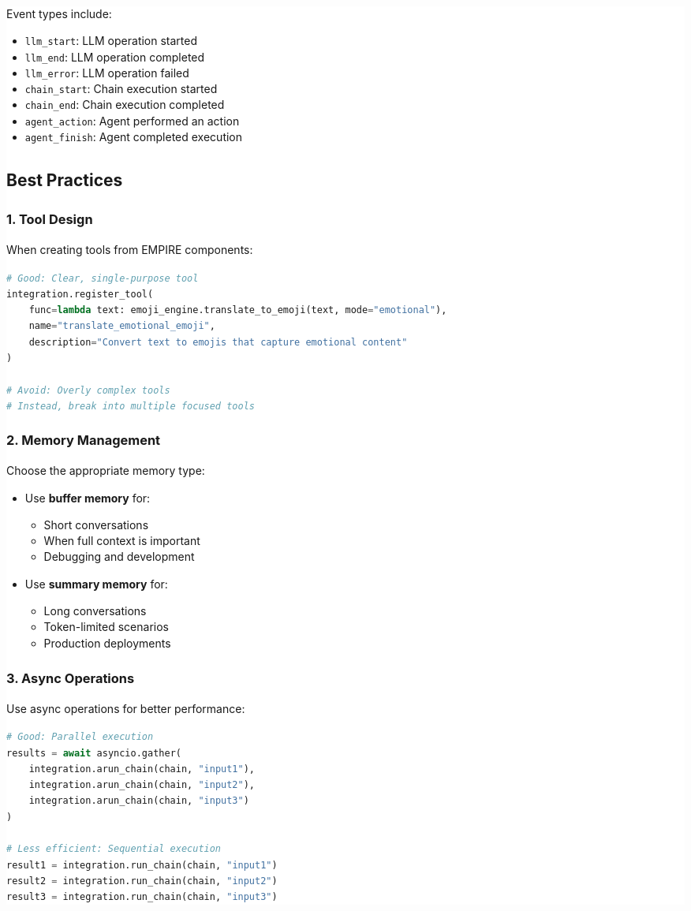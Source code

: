 Event types include:
- `llm_start`: LLM operation started
- `llm_end`: LLM operation completed
- `llm_error`: LLM operation failed
- `chain_start`: Chain execution started
- `chain_end`: Chain execution completed
- `agent_action`: Agent performed an action
- `agent_finish`: Agent completed execution

## Best Practices

### 1. Tool Design

When creating tools from EMPIRE components:

```python
# Good: Clear, single-purpose tool
integration.register_tool(
    func=lambda text: emoji_engine.translate_to_emoji(text, mode="emotional"),
    name="translate_emotional_emoji",
    description="Convert text to emojis that capture emotional content"
)

# Avoid: Overly complex tools
# Instead, break into multiple focused tools
```

### 2. Memory Management

Choose the appropriate memory type:

- Use **buffer memory** for:
  - Short conversations
  - When full context is important
  - Debugging and development

- Use **summary memory** for:
  - Long conversations
  - Token-limited scenarios
  - Production deployments

### 3. Async Operations

Use async operations for better performance:

```python
# Good: Parallel execution
results = await asyncio.gather(
    integration.arun_chain(chain, "input1"),
    integration.arun_chain(chain, "input2"),
    integration.arun_chain(chain, "input3")
)

# Less efficient: Sequential execution
result1 = integration.run_chain(chain, "input1")
result2 = integration.run_chain(chain, "input2")
result3 = integration.run_chain(chain, "input3")
```
